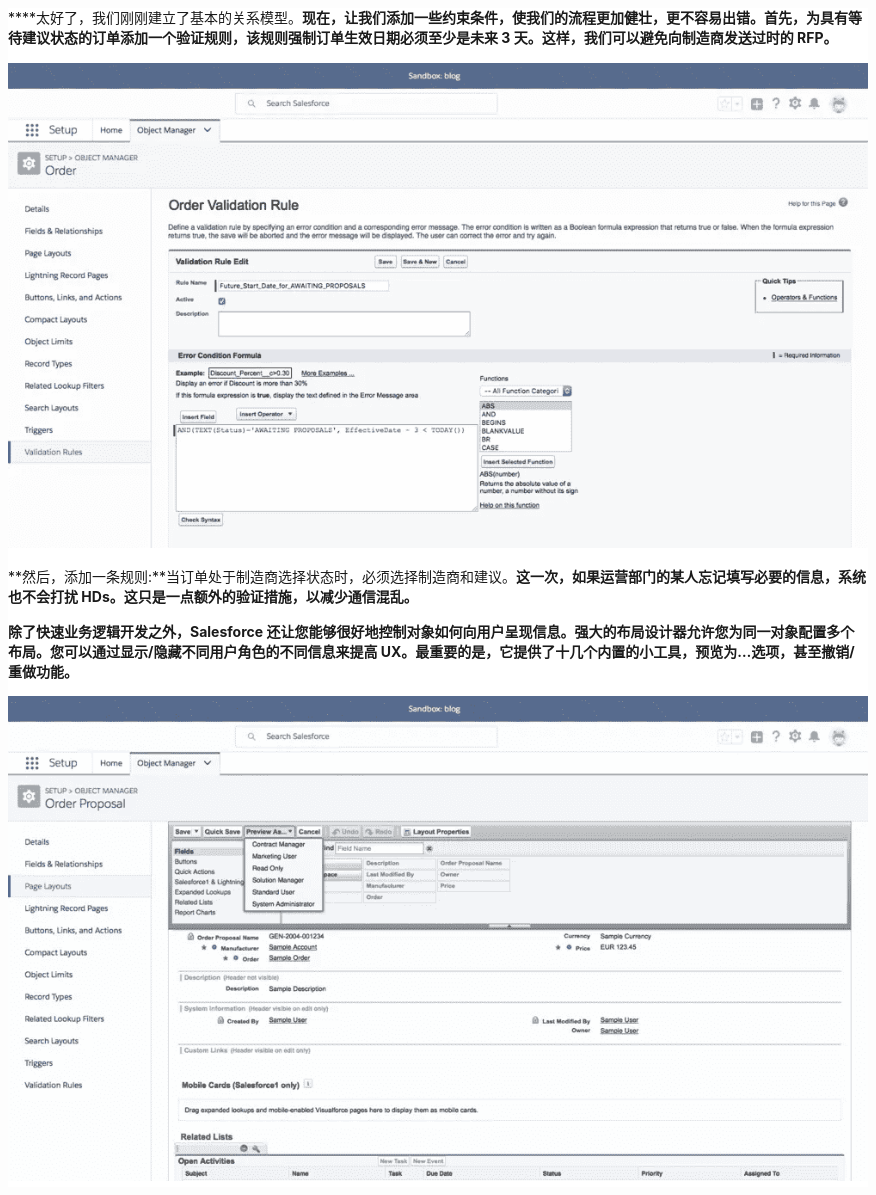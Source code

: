 
****太好了，我们刚刚建立了基本的关系模型。**现在，让我们添加一些约束条件，使我们的流程更加健壮，更不容易出错。首先，为具有等待建议状态的订单添加一个验证规则，该规则强制订单生效日期必须至少是未来 3 天。这样，我们可以避免向制造商发送过时的 RFP。**

**![](img/4c0dd2872170e7a60804f2129ed9de41.png)**

**然后，添加一条规则:**当订单处于制造商选择状态时，必须选择制造商和建议。**这一次，如果运营部门的某人忘记填写必要的信息，系统也不会打扰 HDs。这只是一点额外的验证措施，以减少通信混乱。**

**除了快速业务逻辑开发之外，Salesforce 还让您能够很好地控制对象如何向用户呈现信息。强大的布局设计器允许您为同一对象配置多个布局。您可以通过显示/隐藏不同用户角色的不同信息来提高 UX。最重要的是，它提供了十几个内置的小工具，预览为…选项，甚至撤销/重做功能。**

**![](img/23aea2f27a08baeb1af2c91a4005a3a2.png)**

